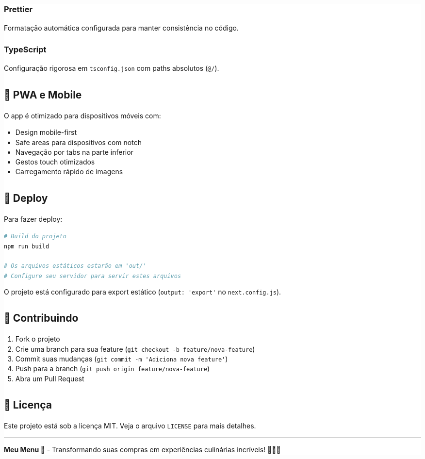 ### Prettier
Formatação automática configurada para manter consistência no código.

### TypeScript
Configuração rigorosa em `tsconfig.json` com paths absolutos (`@/`).

## 📱 PWA e Mobile

O app é otimizado para dispositivos móveis com:
- Design mobile-first
- Safe areas para dispositivos com notch
- Navegação por tabs na parte inferior
- Gestos touch otimizados
- Carregamento rápido de imagens

## 🚀 Deploy

Para fazer deploy:

```bash
# Build do projeto
npm run build

# Os arquivos estáticos estarão em 'out/'
# Configure seu servidor para servir estes arquivos
```

O projeto está configurado para export estático (`output: 'export'` no `next.config.js`).

## 🤝 Contribuindo

1. Fork o projeto
2. Crie uma branch para sua feature (`git checkout -b feature/nova-feature`)
3. Commit suas mudanças (`git commit -m 'Adiciona nova feature'`)
4. Push para a branch (`git push origin feature/nova-feature`)
5. Abra um Pull Request

## 📄 Licença

Este projeto está sob a licença MIT. Veja o arquivo `LICENSE` para mais detalhes.

---

**Meu Menu 🤖** - Transformando suas compras em experiências culinárias incríveis! 👨‍🍳✨
